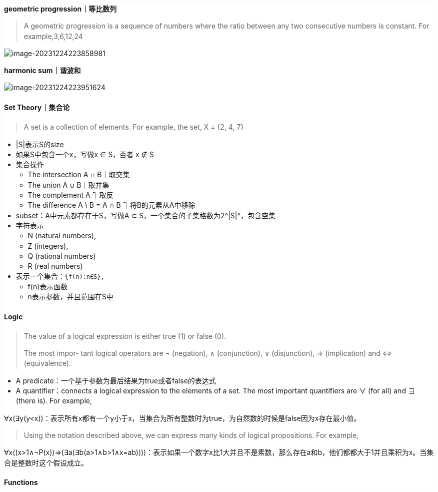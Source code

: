 **geometric progression｜等比数列**

> A geometric progression is a sequence of numbers where the ratio between any two consecutive numbers is constant. For example,3,6,12,24

![image-20231224223858981](https://raw.githubusercontent.com/DengSchoo/GayHubImgBed/main/imgs/202312242238022.png)

**harmonic sum｜谐波和**

![image-20231224223951624](https://raw.githubusercontent.com/DengSchoo/GayHubImgBed/main/imgs/202312242239756.png)



#### Set Theory｜集合论

> A set is a collection of elements. For example, the set, X = {2, 4, 7}

- |S|表示S的size
- 如果S中包含一个x，写做x ∈ S，否者 x ∉ S
- 集合操作
  - The intersection A ∩ B｜取交集
  - The union A ∪ B｜取并集
  - The complement A ̄｜取反
  - The difference A \ B = A ∩ B ̄｜将B的元素从A中移除
- subset：A中元素都存在于S，写做A ⊂ S，一个集合的子集格数为2^|S|^，包含空集
- 字符表示
  - N (natural numbers), 
  - Z (integers), 
  - Q (rational numbers)
  - R (real numbers)
- 表示一个集合：`{f(n):n∈S},`
  - f(n)表示函数
  - n表示参数，并且范围在S中

#### Logic

> The value of a logical expression is either true (1) or false (0). 
>
> The most impor- tant logical operators are ¬ (negation), ∧ (conjunction), ∨ (disjunction), ⇒ (implication) and ⇔ (equivalence).

- A predicate：一个基于参数为最后结果为true或者false的表达式
- A quantifier：connects a logical expression to the elements of a set. The most important quantifiers are ∀ (for all) and ∃ (there is). For example,

∀x(∃y(y<x))：表示所有x都有一个y小于x，当集合为所有整数时为true，为自然数的时候是false因为x存在最小值。

> Using the notation described above, we can express many kinds of logical propositions. For example,

∀x((x>1∧¬P(x))⇒(∃a(∃b(a>1∧b>1∧x=ab))))：表示如果一个数字x比1大并且不是素数，那么存在a和b，他们都都大于1并且乘积为x。当集合是整数时这个假设成立。



#### Functions


